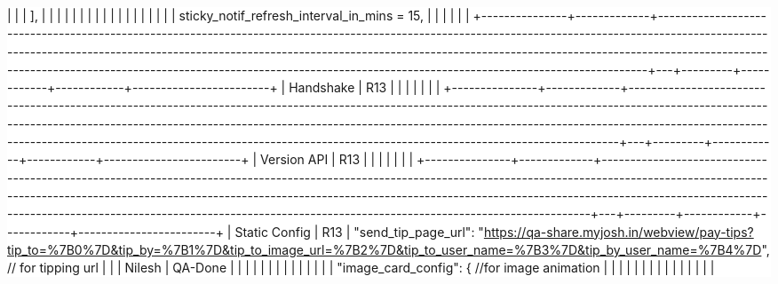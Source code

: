 |               |             | \],                                                                                                                                                                                                                                                                                                                                                                                                         |   |         |            |            |                        |
|               |             |                                                                                                                                                                                                                                                                                                                                                                                                             |   |         |            |            |                        |
|               |             | sticky_notif_refresh_interval_in_mins = 15,                                                                                                                                                                                                                                                                                                                                                                 |   |         |            |            |                        |
+---------------+-------------+-------------------------------------------------------------------------------------------------------------------------------------------------------------------------------------------------------------------------------------------------------------------------------------------------------------------------------------------------------------------------------------------------------------+---+---------+------------+------------+------------------------+
| Handshake     | R13         |                                                                                                                                                                                                                                                                                                                                                                                                             |   |         |            |            |                        |
+---------------+-------------+-------------------------------------------------------------------------------------------------------------------------------------------------------------------------------------------------------------------------------------------------------------------------------------------------------------------------------------------------------------------------------------------------------------+---+---------+------------+------------+------------------------+
| Version API   | R13         |                                                                                                                                                                                                                                                                                                                                                                                                             |   |         |            |            |                        |
+---------------+-------------+-------------------------------------------------------------------------------------------------------------------------------------------------------------------------------------------------------------------------------------------------------------------------------------------------------------------------------------------------------------------------------------------------------------+---+---------+------------+------------+------------------------+
| Static Config | R13         | \"send_tip_page_url\": \"<https://qa-share.myjosh.in/webview/pay-tips?tip_to=%7B0%7D&tip_by=%7B1%7D&tip_to_image_url=%7B2%7D&tip_to_user_name=%7B3%7D&tip_by_user_name=%7B4%7D>\", // for tipping url                                                                                                                                                                                                       |   |         | Nilesh     | QA-Done    |                        |
|               |             |                                                                                                                                                                                                                                                                                                                                                                                                             |   |         |            |            |                        |
|               |             | \"image_card_config\": { //for image animation                                                                                                                                                                                                                                                                                                                                                              |   |         |            |            |                        |
|               |             |                                                                                                                                                                                                                                                                                                                                                                                                             |   |         |            |            |                        |
